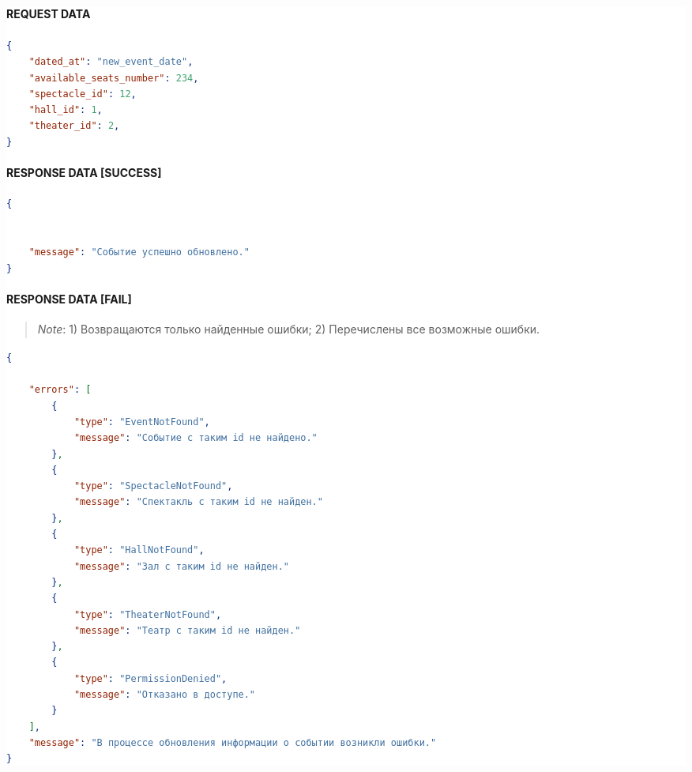 #### REQUEST DATA

```json
{
    "dated_at": "new_event_date",
    "available_seats_number": 234,
    "spectacle_id": 12,
    "hall_id": 1,
    "theater_id": 2,
}
```

#### RESPONSE DATA [SUCCESS]

```json
{
     
     
    "message": "Событие успешно обновлено."
}
```

#### RESPONSE DATA [FAIL]

>*Note*: 1) Возвращаются только найденные ошибки; 2) Перечислены все возможные ошибки.

```json
{
     
    "errors": [
        {
            "type": "EventNotFound",
            "message": "Событие с таким id не найдено."
        },
        {
            "type": "SpectacleNotFound",
            "message": "Спектакль с таким id не найден."
        },
        {
            "type": "HallNotFound",
            "message": "Зал с таким id не найден."
        },
        {
            "type": "TheaterNotFound",
            "message": "Театр с таким id не найден."
        },
        {
            "type": "PermissionDenied",
            "message": "Отказано в доступе."
        }
    ],
    "message": "В процессе обновления информации о событии возникли ошибки."
}
```

